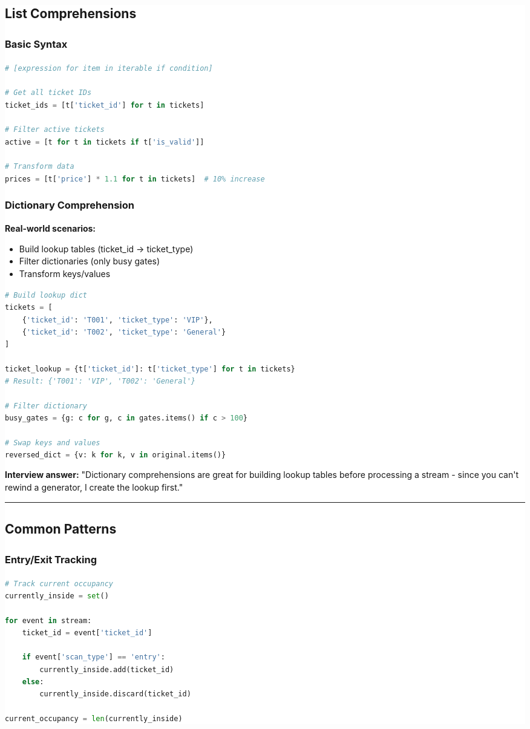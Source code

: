 
## List Comprehensions

### Basic Syntax

```python
# [expression for item in iterable if condition]

# Get all ticket IDs
ticket_ids = [t['ticket_id'] for t in tickets]

# Filter active tickets
active = [t for t in tickets if t['is_valid']]

# Transform data
prices = [t['price'] * 1.1 for t in tickets]  # 10% increase
```

### Dictionary Comprehension

**Real-world scenarios:**
- Build lookup tables (ticket_id → ticket_type)
- Filter dictionaries (only busy gates)
- Transform keys/values

```python
# Build lookup dict
tickets = [
    {'ticket_id': 'T001', 'ticket_type': 'VIP'},
    {'ticket_id': 'T002', 'ticket_type': 'General'}
]

ticket_lookup = {t['ticket_id']: t['ticket_type'] for t in tickets}
# Result: {'T001': 'VIP', 'T002': 'General'}

# Filter dictionary
busy_gates = {g: c for g, c in gates.items() if c > 100}

# Swap keys and values
reversed_dict = {v: k for k, v in original.items()}
```

**Interview answer:** "Dictionary comprehensions are great for building lookup tables before processing a stream - since you can't rewind a generator, I create the lookup first."

---

## Common Patterns

### Entry/Exit Tracking

```python
# Track current occupancy
currently_inside = set()

for event in stream:
    ticket_id = event['ticket_id']

    if event['scan_type'] == 'entry':
        currently_inside.add(ticket_id)
    else:
        currently_inside.discard(ticket_id)

current_occupancy = len(currently_inside)
```
